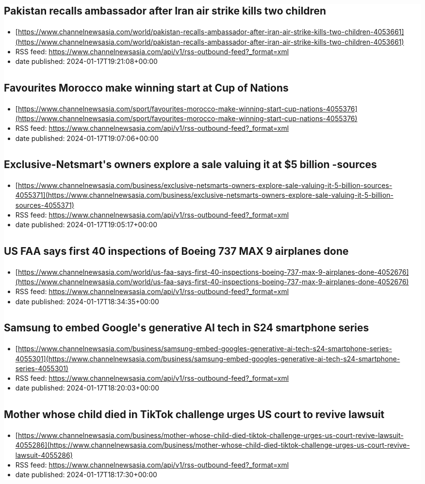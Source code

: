 

## Pakistan recalls ambassador after Iran air strike kills two children
 - [https://www.channelnewsasia.com/world/pakistan-recalls-ambassador-after-iran-air-strike-kills-two-children-4053661](https://www.channelnewsasia.com/world/pakistan-recalls-ambassador-after-iran-air-strike-kills-two-children-4053661)
 - RSS feed: https://www.channelnewsasia.com/api/v1/rss-outbound-feed?_format=xml
 - date published: 2024-01-17T19:21:08+00:00



## Favourites Morocco make winning start at Cup of Nations
 - [https://www.channelnewsasia.com/sport/favourites-morocco-make-winning-start-cup-nations-4055376](https://www.channelnewsasia.com/sport/favourites-morocco-make-winning-start-cup-nations-4055376)
 - RSS feed: https://www.channelnewsasia.com/api/v1/rss-outbound-feed?_format=xml
 - date published: 2024-01-17T19:07:06+00:00



## Exclusive-Netsmart's owners explore a sale valuing it at $5 billion -sources
 - [https://www.channelnewsasia.com/business/exclusive-netsmarts-owners-explore-sale-valuing-it-5-billion-sources-4055371](https://www.channelnewsasia.com/business/exclusive-netsmarts-owners-explore-sale-valuing-it-5-billion-sources-4055371)
 - RSS feed: https://www.channelnewsasia.com/api/v1/rss-outbound-feed?_format=xml
 - date published: 2024-01-17T19:05:17+00:00



## US FAA says first 40 inspections of Boeing 737 MAX 9 airplanes done
 - [https://www.channelnewsasia.com/world/us-faa-says-first-40-inspections-boeing-737-max-9-airplanes-done-4052676](https://www.channelnewsasia.com/world/us-faa-says-first-40-inspections-boeing-737-max-9-airplanes-done-4052676)
 - RSS feed: https://www.channelnewsasia.com/api/v1/rss-outbound-feed?_format=xml
 - date published: 2024-01-17T18:34:35+00:00



## Samsung to embed Google's generative AI tech in S24 smartphone series
 - [https://www.channelnewsasia.com/business/samsung-embed-googles-generative-ai-tech-s24-smartphone-series-4055301](https://www.channelnewsasia.com/business/samsung-embed-googles-generative-ai-tech-s24-smartphone-series-4055301)
 - RSS feed: https://www.channelnewsasia.com/api/v1/rss-outbound-feed?_format=xml
 - date published: 2024-01-17T18:20:03+00:00



## Mother whose child died in TikTok challenge urges US court to revive lawsuit
 - [https://www.channelnewsasia.com/business/mother-whose-child-died-tiktok-challenge-urges-us-court-revive-lawsuit-4055286](https://www.channelnewsasia.com/business/mother-whose-child-died-tiktok-challenge-urges-us-court-revive-lawsuit-4055286)
 - RSS feed: https://www.channelnewsasia.com/api/v1/rss-outbound-feed?_format=xml
 - date published: 2024-01-17T18:17:30+00:00
